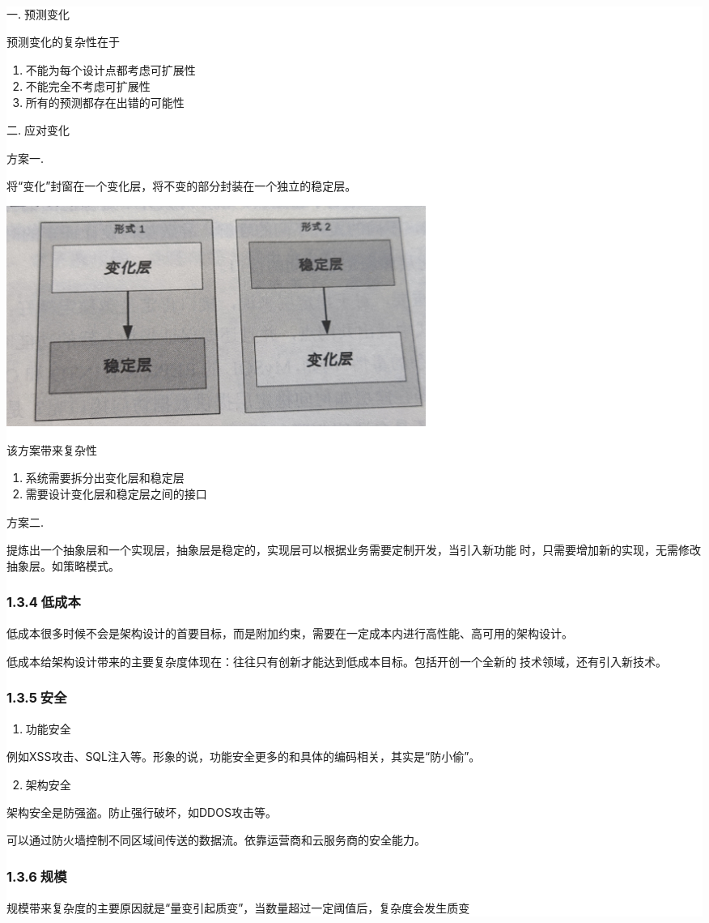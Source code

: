 一. 预测变化

预测变化的复杂性在于
1. 不能为每个设计点都考虑可扩展性
2. 不能完全不考虑可扩展性
3. 所有的预测都存在出错的可能性

二. 应对变化

方案一. 

将“变化”封窗在一个变化层，将不变的部分封装在一个独立的稳定层。

![img.png](img/1-3.png)

该方案带来复杂性
1. 系统需要拆分出变化层和稳定层
2. 需要设计变化层和稳定层之间的接口

方案二. 

提炼出一个抽象层和一个实现层，抽象层是稳定的，实现层可以根据业务需要定制开发，当引入新功能
时，只需要增加新的实现，无需修改抽象层。如策略模式。

### 1.3.4 低成本
低成本很多时候不会是架构设计的首要目标，而是附加约束，需要在一定成本内进行高性能、高可用的架构设计。

低成本给架构设计带来的主要复杂度体现在：往往只有创新才能达到低成本目标。包括开创一个全新的
技术领域，还有引入新技术。

### 1.3.5 安全
1. 功能安全

例如XSS攻击、SQL注入等。形象的说，功能安全更多的和具体的编码相关，其实是“防小偷”。

2. 架构安全

架构安全是防强盗。防止强行破坏，如DDOS攻击等。

可以通过防火墙控制不同区域间传送的数据流。依靠运营商和云服务商的安全能力。

### 1.3.6 规模
规模带来复杂度的主要原因就是“量变引起质变”，当数量超过一定阈值后，复杂度会发生质变
